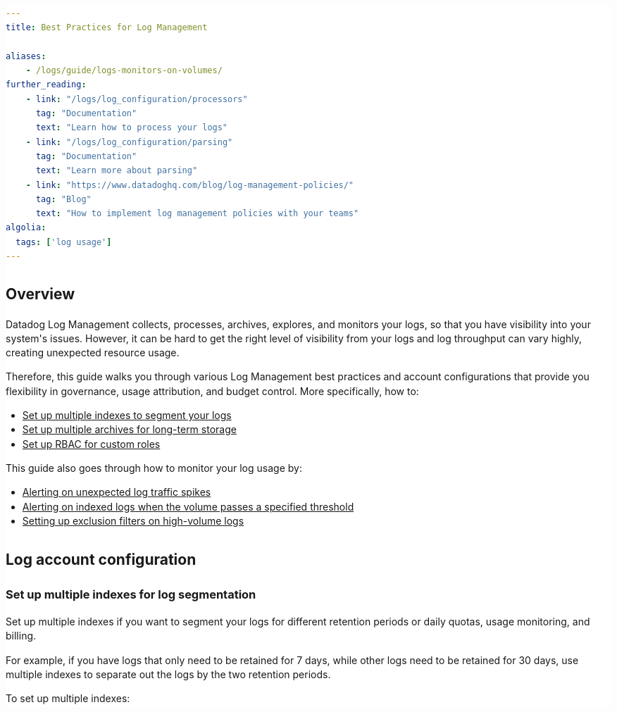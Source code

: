 ```yaml
---
title: Best Practices for Log Management

aliases:
    - /logs/guide/logs-monitors-on-volumes/
further_reading:
    - link: "/logs/log_configuration/processors"
      tag: "Documentation"
      text: "Learn how to process your logs"
    - link: "/logs/log_configuration/parsing"
      tag: "Documentation"
      text: "Learn more about parsing"
    - link: "https://www.datadoghq.com/blog/log-management-policies/"
      tag: "Blog"
      text: "How to implement log management policies with your teams"
algolia:
  tags: ['log usage']
---
```


## Overview

Datadog Log Management collects, processes, archives, explores, and monitors your logs, so that you have visibility into your system's issues. However, it can be hard to get the right level of visibility from your logs and log throughput can vary highly, creating unexpected resource usage.

Therefore, this guide walks you through various Log Management best practices and account configurations that provide you flexibility in governance, usage attribution, and budget control. More specifically, how to:

- [Set up multiple indexes to segment your logs](#set-up-multiple-indexes-for-log-segmentation)
- [Set up multiple archives for long-term storage](#set-up-multiple-archives-for-long-term-storage)
- [Set up RBAC for custom roles](#set-up-rbac-for-custom-roles)

This guide also goes through how to monitor your log usage by:

- [Alerting on unexpected log traffic spikes](#alert-on-unexpected-log-traffic-spikes)
- [Alerting on indexed logs when the volume passes a specified threshold](#alert-when-an-indexed-log-volume-passes-a-specified-threshold)
- [Setting up exclusion filters on high-volume logs](#set-up-exclusion-filters-on-high-volume-logs)

## Log account configuration

### Set up multiple indexes for log segmentation

Set up multiple indexes if you want to segment your logs for different retention periods or daily quotas, usage monitoring, and billing.

For example, if you have logs that only need to be retained for 7 days, while other logs need to be retained for 30 days, use multiple indexes to separate out the logs by the two retention periods.

To set up multiple indexes:


[1]: https://app.datadoghq.com/logs/pipelines/indexes
[2]: /logs/log_configuration/archives/
[3]: /logs/log_configuration/rehydrating/
[4]: /logs/log_configuration/archives/?tab=awss3#define-maximum-scan-size
[5]: /account_management/rbac/?tab=datadogapplication#datadog-default-roles
[6]: https://app.datadoghq.com/
[7]: https://app.datadoghq.com/organization-settings/roles
[8]: /account_management/rbac/permissions/?tab=ui#log-management
[9]: /logs/guide/logs-rbac/
[10]: /logs/logs_to_metrics/#logs-usage-metrics
[11]: /monitors/types/anomaly/
[12]: https://app.datadoghq.com/metric/summary?filter=datadog.estimated_usage.logs.ingested_bytes&metric=datadog.estimated_usage.logs.ingested_bytes
[13]: https://app.datadoghq.com/monitors/create
[14]: https://app.datadoghq.com/logs
[15]: /logs/explorer/search/
[16]: /logs/indexes/#set-daily-quota
[17]: /service_management/events/explorer/facets
[18]: https://app.datadoghq.com/dash/integration/logs_estimated_usage
[19]: https://app.datadoghq.com/dashboard/lists?q=Log+Management+-+Estimated+Usage
[20]: /logs/log_configuration/indexes/#exclusion-filters
[21]: /logs/explorer/analytics/patterns
[22]: /logs/log_configuration/logs_to_metrics/
[23]: /sensitive_data_scanner/
[24]: https://www.datadoghq.com/pricing/?product=sensitive-data-scanner#sensitive-data-scanner
[25]: /account_management/audit_trail/events/
[26]: /account_management/audit_trail/
[27]: https://www.datadoghq.com/pricing/?product=audit-trail#audit-trail
[28]: /monitors/configuration/?tab=thresholdalert#evaluation-window